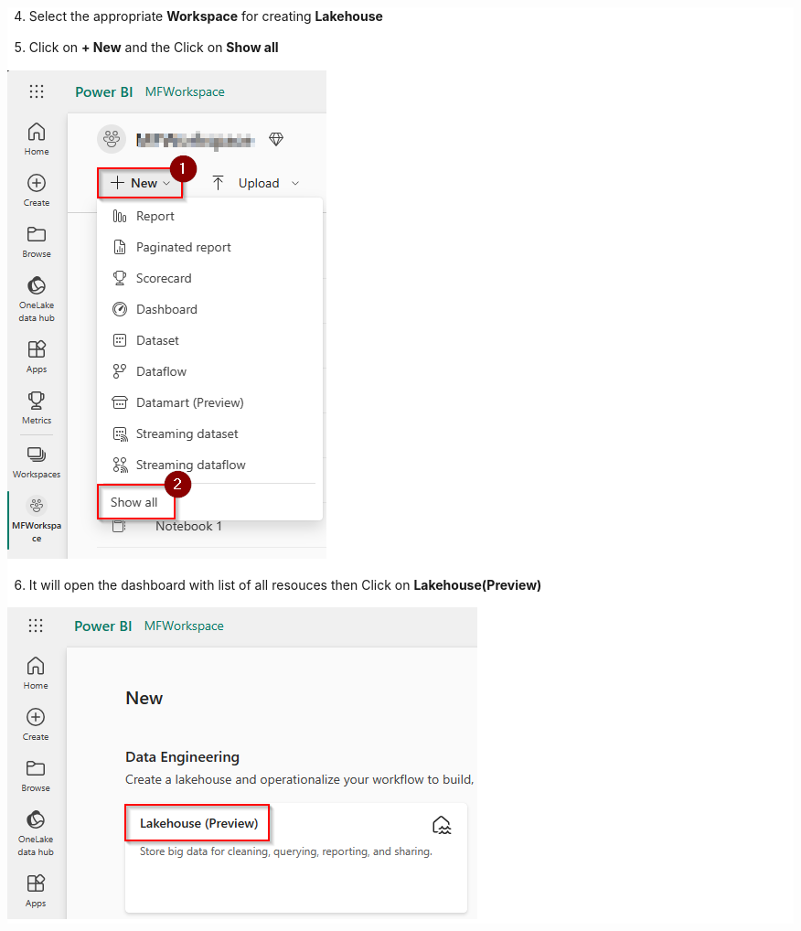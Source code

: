 4. Select the appropriate **Workspace** for creating **Lakehouse** 

5. Click on **+ New** and the Click on **Show all**

![Close the browser.](media/demo-5.png)

6. It will open the dashboard with list of all resouces then Click on **Lakehouse(Preview)**

![Close the browser.](media/demo-6.png)
